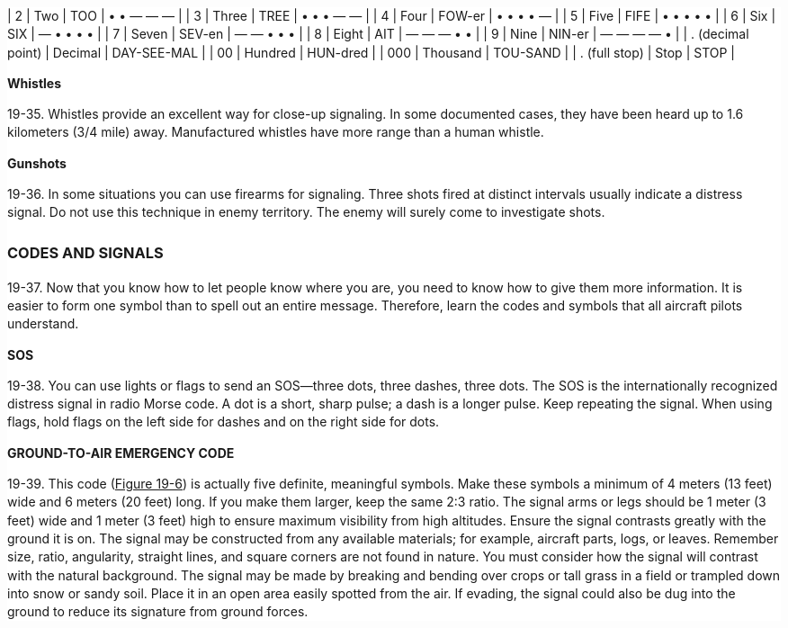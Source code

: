 | 2                 | Two      | TOO          | • • — — — |
| 3                 | Three    | TREE         | • • • — — |
| 4                 | Four     | FOW-er       | • • • • — |
| 5                 | Five     | FIFE         | • • • • • |
| 6                 | Six      | SIX          | — • • • • |
| 7                 | Seven    | SEV-en       | — — • • • |
| 8                 | Eight    | AIT          | — — — • • |
| 9                 | Nine     | NIN-er       | — — — — • |
| . (decimal point) | Decimal  | DAY-SEE-MAL  |
| 00                | Hundred  | HUN-dred     |
| 000               | Thousand | TOU-SAND     |
| . (full stop)     | Stop     | STOP         |

**Whistles**

19-35\. Whistles provide an excellent way for close-up signaling. In some documented cases, they have been heard up to 1.6 kilometers (3/4 mile) away. Manufactured whistles have more range than a human whistle.

**Gunshots**

19-36\. In some situations you can use firearms for signaling. Three shots fired at distinct intervals usually indicate a distress signal. Do not use this technique in enemy territory. The enemy will surely come to investigate shots.

### CODES AND SIGNALS

19-37\. Now that you know how to let people know where you are, you need to know how to give them more information. It is easier to form one symbol than to spell out an entire message. Therefore, learn the codes and symbols that all aircraft pilots understand.

**SOS**

19-38\. You can use lights or flags to send an SOS—three dots, three dashes, three dots. The SOS is the internationally recognized distress signal in radio Morse code. A dot is a short, sharp pulse; a dash is a longer pulse. Keep repeating the signal. When using flags, hold flags on the left side for dashes and on the right side for dots.

**GROUND-TO-AIR EMERGENCY CODE**

19-39\. This code ([Figure 19-6](#fig19-6)) is actually five definite, meaningful symbols. Make these symbols a minimum of 4 meters (13 feet) wide and 6 meters (20 feet) long. If you make them larger, keep the same 2:3 ratio. The signal arms or legs should be 1 meter (3 feet) wide and 1 meter (3 feet) high to ensure maximum visibility from high altitudes. Ensure the signal contrasts greatly with the ground it is on. The signal may be constructed from any available materials; for example, aircraft parts, logs, or leaves. Remember size, ratio, angularity, straight lines, and square corners are not found in nature. You must consider how the signal will contrast with the natural background. The signal may be made by breaking and bending over crops or tall grass in a field or trampled down into snow or sandy soil. Place it in an open area easily spotted from the air. If evading, the signal could also be dug into the ground to reduce its signature from ground forces.
